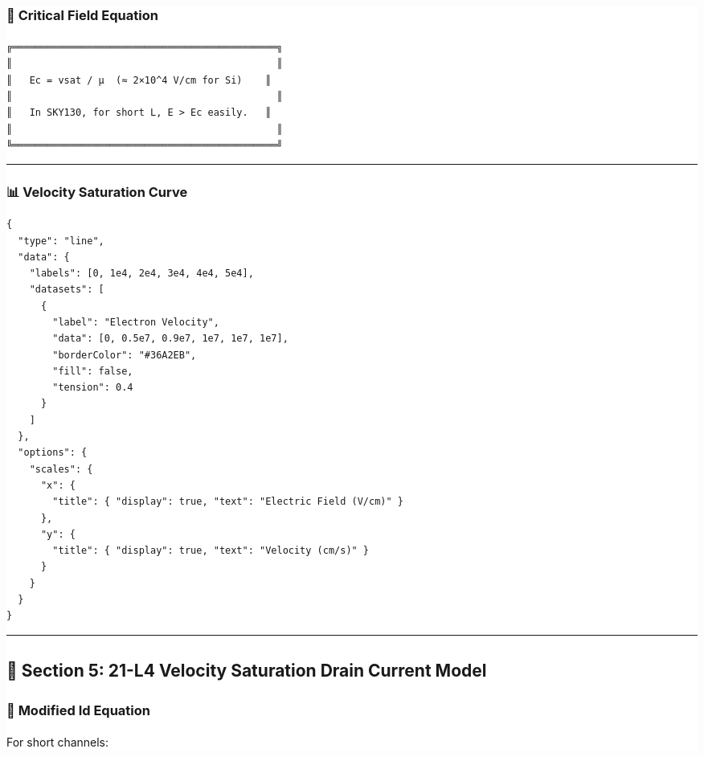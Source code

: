 ### 📐 **Critical Field Equation**

```
╔══════════════════════════════════════════════╗
║                                              ║
║   Ec = vsat / μ  (≈ 2×10^4 V/cm for Si)    ║
║                                              ║
║   In SKY130, for short L, E > Ec easily.   ║
║                                              ║
╚══════════════════════════════════════════════╝
```

---

### 📊 **Velocity Saturation Curve**

```chartjs
{
  "type": "line",
  "data": {
    "labels": [0, 1e4, 2e4, 3e4, 4e4, 5e4],
    "datasets": [
      {
        "label": "Electron Velocity",
        "data": [0, 0.5e7, 0.9e7, 1e7, 1e7, 1e7],
        "borderColor": "#36A2EB",
        "fill": false,
        "tension": 0.4
      }
    ]
  },
  "options": {
    "scales": {
      "x": {
        "title": { "display": true, "text": "Electric Field (V/cm)" }
      },
      "y": {
        "title": { "display": true, "text": "Velocity (cm/s)" }
      }
    }
  }
}
```

---

## 🧮 Section 5: 21-L4 Velocity Saturation Drain Current Model

### 📐 **Modified Id Equation**

For short channels:
